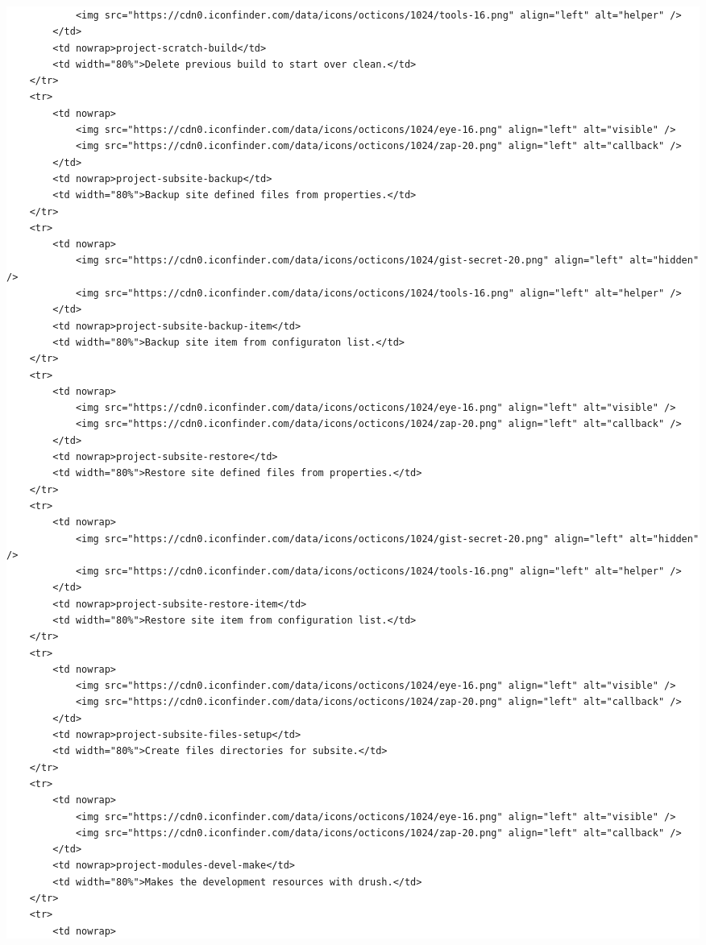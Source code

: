                 <img src="https://cdn0.iconfinder.com/data/icons/octicons/1024/tools-16.png" align="left" alt="helper" />
            </td>
            <td nowrap>project-scratch-build</td>
            <td width="80%">Delete previous build to start over clean.</td>
        </tr>
        <tr>
            <td nowrap>
                <img src="https://cdn0.iconfinder.com/data/icons/octicons/1024/eye-16.png" align="left" alt="visible" />
                <img src="https://cdn0.iconfinder.com/data/icons/octicons/1024/zap-20.png" align="left" alt="callback" />
            </td>
            <td nowrap>project-subsite-backup</td>
            <td width="80%">Backup site defined files from properties.</td>
        </tr>
        <tr>
            <td nowrap>
                <img src="https://cdn0.iconfinder.com/data/icons/octicons/1024/gist-secret-20.png" align="left" alt="hidden" />
                <img src="https://cdn0.iconfinder.com/data/icons/octicons/1024/tools-16.png" align="left" alt="helper" />
            </td>
            <td nowrap>project-subsite-backup-item</td>
            <td width="80%">Backup site item from configuraton list.</td>
        </tr>
        <tr>
            <td nowrap>
                <img src="https://cdn0.iconfinder.com/data/icons/octicons/1024/eye-16.png" align="left" alt="visible" />
                <img src="https://cdn0.iconfinder.com/data/icons/octicons/1024/zap-20.png" align="left" alt="callback" />
            </td>
            <td nowrap>project-subsite-restore</td>
            <td width="80%">Restore site defined files from properties.</td>
        </tr>
        <tr>
            <td nowrap>
                <img src="https://cdn0.iconfinder.com/data/icons/octicons/1024/gist-secret-20.png" align="left" alt="hidden" />
                <img src="https://cdn0.iconfinder.com/data/icons/octicons/1024/tools-16.png" align="left" alt="helper" />
            </td>
            <td nowrap>project-subsite-restore-item</td>
            <td width="80%">Restore site item from configuration list.</td>
        </tr>
        <tr>
            <td nowrap>
                <img src="https://cdn0.iconfinder.com/data/icons/octicons/1024/eye-16.png" align="left" alt="visible" />
                <img src="https://cdn0.iconfinder.com/data/icons/octicons/1024/zap-20.png" align="left" alt="callback" />
            </td>
            <td nowrap>project-subsite-files-setup</td>
            <td width="80%">Create files directories for subsite.</td>
        </tr>
        <tr>
            <td nowrap>
                <img src="https://cdn0.iconfinder.com/data/icons/octicons/1024/eye-16.png" align="left" alt="visible" />
                <img src="https://cdn0.iconfinder.com/data/icons/octicons/1024/zap-20.png" align="left" alt="callback" />
            </td>
            <td nowrap>project-modules-devel-make</td>
            <td width="80%">Makes the development resources with drush.</td>
        </tr>
        <tr>
            <td nowrap>